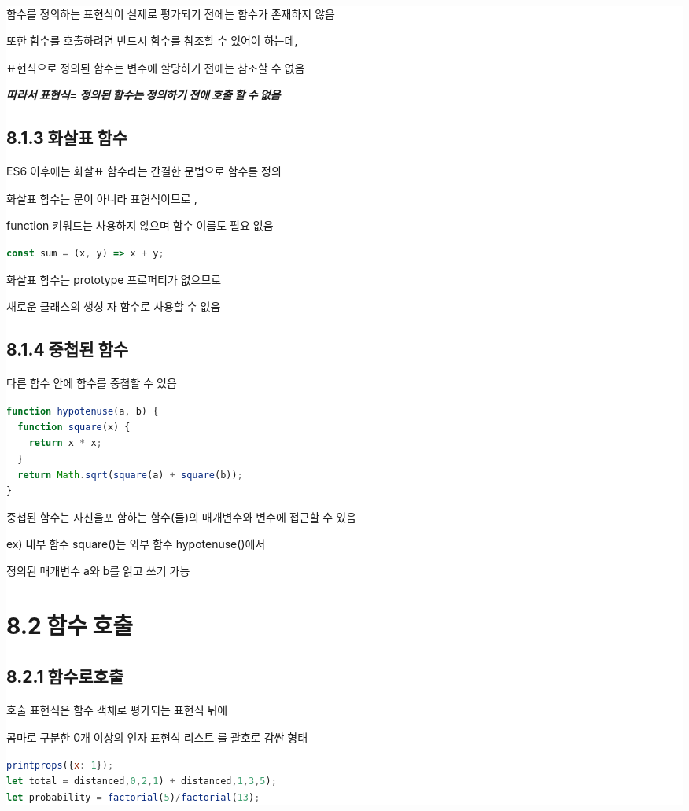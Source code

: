 함수를 정의하는 표현식이 실제로 평가되기 전에는 함수가 존재하지 않음

또한 함수를 호출하려면 반드시 함수를 참조할 수 있어야 하는데,

표현식으로 정의된 함수는 변수에 할당하기 전에는 참조할 수 없음

**_따라서 표현식= 정의된 함수는 정의하기 전에 호출 할 수 없음_**

## **8.1.3** 화살표 함수

ES6 이후에는 화살표 함수라는 간결한 문법으로 함수를 정의

화살표 함수는 문이 아니라 표현식이므로 ,

function 키워드는 사용하지 않으며 함수 이름도 필요 없음

```jsx
const sum = (x, y) => x + y;
```

화살표 함수는 prototype 프로퍼티가 없으므로

새로운 클래스의 생성 자 함수로 사용할 수 없음

## **8.1.4** 중첩된 함수

다른 함수 안에 함수를 중첩할 수 있음

```jsx
function hypotenuse(a, b) {
  function square(x) {
    return x * x;
  }
  return Math.sqrt(square(a) + square(b));
}
```

중첩된 함수는 자신을포 함하는 함수(들)의 매개변수와 변수에 접근할 수 있음

ex) 내부 함수 square()는 외부 함수 hypotenuse()에서

정의된 매개변수 a와 b를 읽고 쓰기 가능

# **8.2** 함수 호출

## **8.2.1** 함수로호출

호출 표현식은 함수 객체로 평가되는 표현식 뒤에

콤마로 구분한 0개 이상의 인자 표현식 리스트 를 괄호로 감싼 형태

```jsx
printprops({x: 1});
let total = distanced,0,2,1) + distanced,1,3,5);
let probability = factorial(5)/factorial(13);
```
